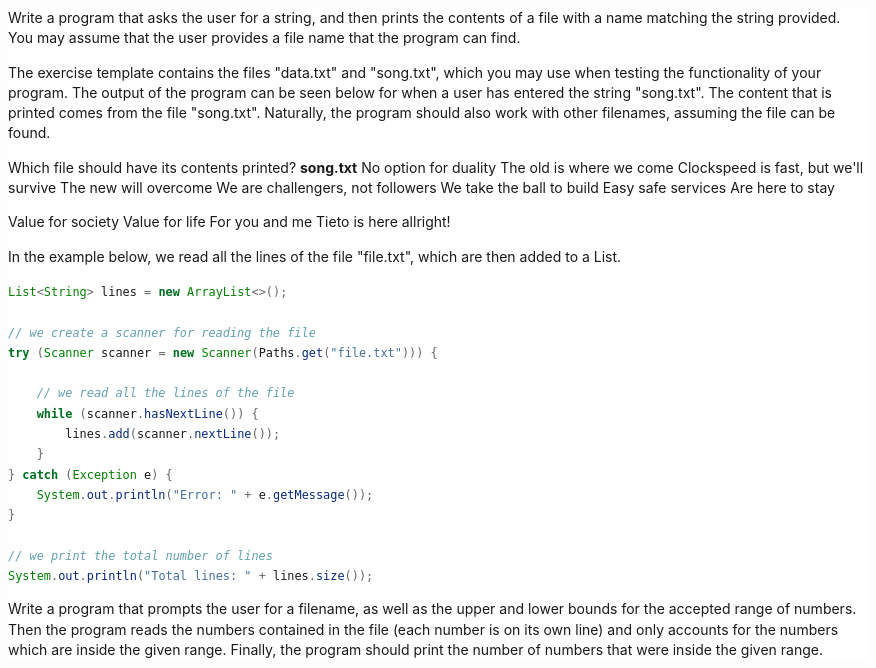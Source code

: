 <programming-exercise name='Printing a Specified File'>

Write a program that asks the user for a string, and then prints the contents of a file with a name matching the string provided. You may assume that the user provides a file name that the program can find.

The exercise template contains the files "data.txt" and "song.txt", which you may use when testing the functionality of your program. The output of the program can be seen below for when a user has entered the string "song.txt". The content that is printed comes from the file "song.txt". Naturally, the program should also work with other filenames, assuming the file can be found.

<sample-output>

Which file should have its contents printed?
**song.txt**
No option for duality
The old is where we come
Clockspeed is fast, but we'll survive
The new will overcome
We are challengers, not followers
We take the ball to build
Easy safe services
Are here to stay

Value for society
Value for life
For you and me
Tieto is here allright!

</sample-output>

</programming-exercise>

In the example below, we read all the lines of the file "file.txt", which are then added to a List.

```java
List<String> lines = new ArrayList<>();

// we create a scanner for reading the file
try (Scanner scanner = new Scanner(Paths.get("file.txt"))) {

    // we read all the lines of the file
    while (scanner.hasNextLine()) {
        lines.add(scanner.nextLine());
    }
} catch (Exception e) {
    System.out.println("Error: " + e.getMessage());
}

// we print the total number of lines
System.out.println("Total lines: " + lines.size());
```

<programming-exercise name='Numbers From a File'>

Write a program that prompts the user for a filename, as well as the upper and lower bounds for the accepted range of numbers. Then the program reads the numbers contained in the file (each number is on its own line) and only accounts for the numbers which are inside the given range. Finally, the program should print the number of numbers that were inside the given range.

